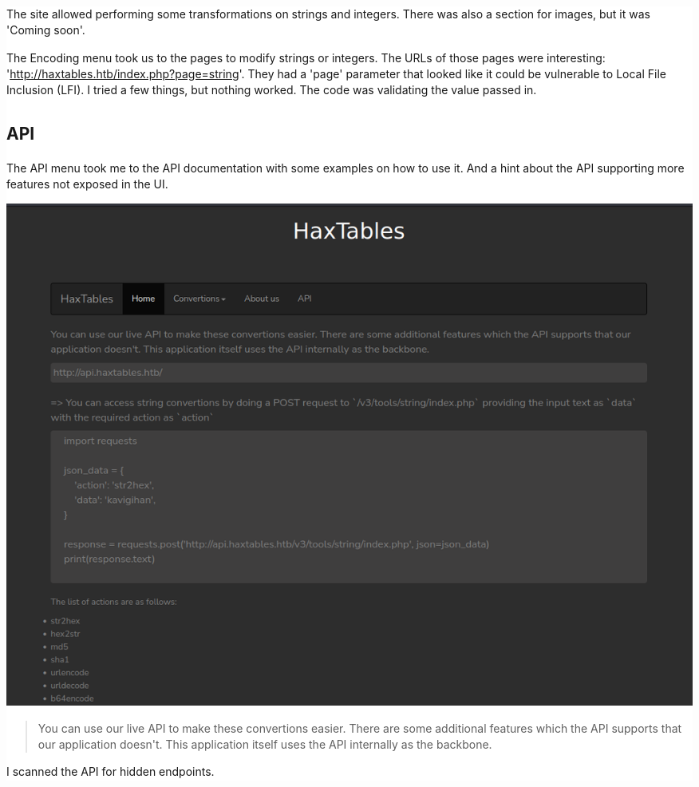 The site allowed performing some transformations on strings and integers. There was also a section for images, but it was 'Coming soon'.

The Encoding menu took us to the pages to modify strings or integers. The URLs of those pages were interesting: 'http://haxtables.htb/index.php?page=string'. They had a 'page' parameter that looked like it could be vulnerable to Local File Inclusion (LFI). I tried a few things, but nothing worked. The code was validating the value passed in.

## API 

The API menu took me to the API documentation with some examples on how to use it. And a hint about the API supporting more features not exposed in the UI.

![API](/assets/images/Encoding/API.png "API")


> You can use our live API to make these convertions easier. There are some additional features which the API supports that our application doesn't. This application itself uses the API internally as the backbone.

I scanned the API for hidden endpoints.

